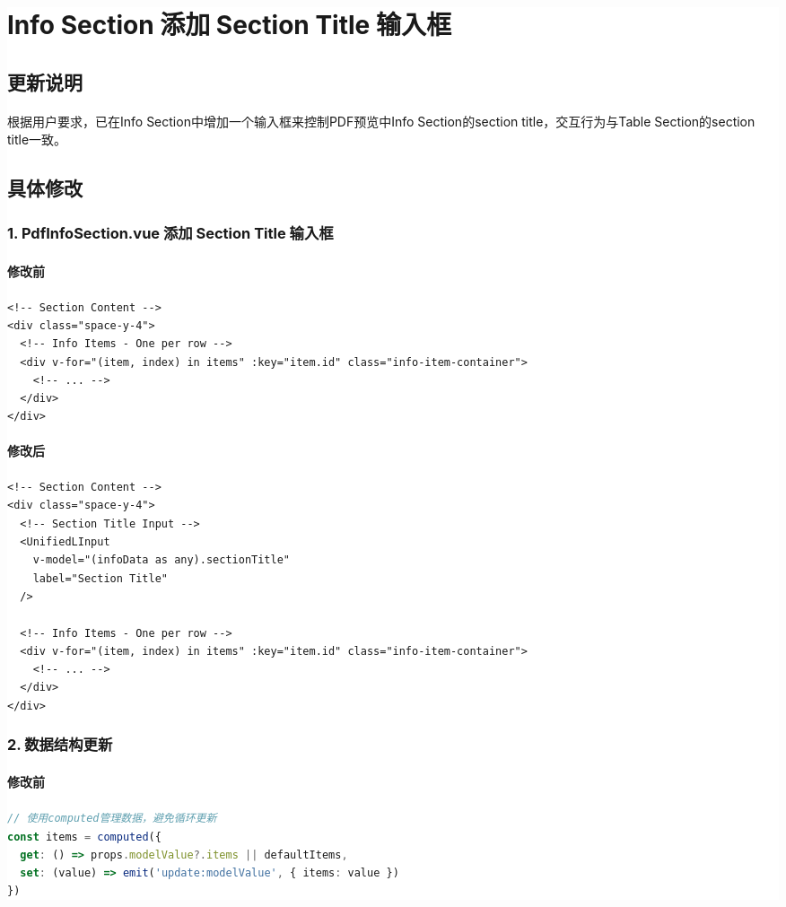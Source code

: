 # Info Section 添加 Section Title 输入框

## 更新说明

根据用户要求，已在Info Section中增加一个输入框来控制PDF预览中Info Section的section title，交互行为与Table Section的section title一致。

## 具体修改

### 1. PdfInfoSection.vue 添加 Section Title 输入框

#### 修改前
```vue
<!-- Section Content -->
<div class="space-y-4">
  <!-- Info Items - One per row -->
  <div v-for="(item, index) in items" :key="item.id" class="info-item-container">
    <!-- ... -->
  </div>
</div>
```

#### 修改后
```vue
<!-- Section Content -->
<div class="space-y-4">
  <!-- Section Title Input -->
  <UnifiedLInput
    v-model="(infoData as any).sectionTitle"
    label="Section Title"
  />
  
  <!-- Info Items - One per row -->
  <div v-for="(item, index) in items" :key="item.id" class="info-item-container">
    <!-- ... -->
  </div>
</div>
```

### 2. 数据结构更新

#### 修改前
```typescript
// 使用computed管理数据，避免循环更新
const items = computed({
  get: () => props.modelValue?.items || defaultItems,
  set: (value) => emit('update:modelValue', { items: value })
})
```
